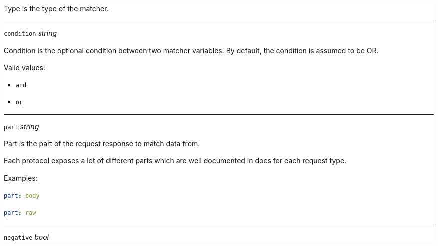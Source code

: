 </div>
<div class="dt">

Type is the type of the matcher.

</div>

<hr />

<div class="dd">

<code>condition</code>  <i>string</i>

</div>
<div class="dt">

Condition is the optional condition between two matcher variables. By default,
the condition is assumed to be OR.


Valid values:


  - <code>and</code>

  - <code>or</code>
</div>

<hr />

<div class="dd">

<code>part</code>  <i>string</i>

</div>
<div class="dt">

Part is the part of the request response to match data from.

Each protocol exposes a lot of different parts which are well
documented in docs for each request type.



Examples:


```yaml
part: body
```

```yaml
part: raw
```


</div>

<hr />

<div class="dd">

<code>negative</code>  <i>bool</i>

</div>
<div class="dt">
